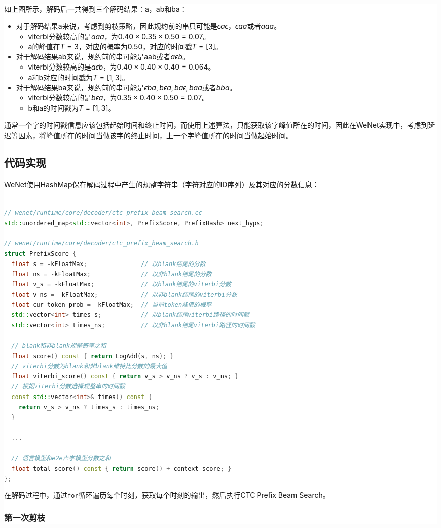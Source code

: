 如上图所示，解码后一共得到三个解码结果：a，ab和ba：

- 对于解码结果a来说，考虑到剪枝策略，因此规约前的串只可能是$\epsilon a\epsilon$，$\epsilon a a$或者$aaa$。
	- viterbi分数较高的是$aaa$，为$0.40\times 0.35\times 0.50=0.07$。
	- a的峰值在$T=3$，对应的概率为$0.50$，对应的时间戳$T=[3]$。
- 对于解码结果ab来说，规约前的串可能是aab或者$a\epsilon b$。
	- viterbi分数较高的是$a\epsilon b$，为$0.40\times 0.40\times 0.40=0.064$。
	- a和b对应的时间戳为$T=[1,3]$。
- 对于解码结果ba来说，规约前的串可能是$\epsilon ba,b\epsilon a,ba\epsilon ,baa$或者$bba$。
	- viterbi分数较高的是$b\epsilon a$，为$0.35\times 0.40\times 0.50=0.07$。
	- b和a的时间戳为$T=[1,3]$。

通常一个字的时间戳信息应该包括起始时间和终止时间，而使用上述算法，只能获取该字峰值所在的时间，因此在WeNet实现中，考虑到延迟等因素，将峰值所在的时间当做该字的终止时间，上一个字峰值所在的时间当做起始时间。

## 代码实现

WeNet使用HashMap保存解码过程中产生的规整字符串（字符对应的ID序列）及其对应的分数信息：

```cpp

// wenet/runtime/core/decoder/ctc_prefix_beam_search.cc
std::unordered_map<std::vector<int>, PrefixScore, PrefixHash> next_hyps;

// wenet/runtime/core/decoder/ctc_prefix_beam_search.h
struct PrefixScore {
  float s = -kFloatMax;               // 以blank结尾的分数
  float ns = -kFloatMax;              // 以非blank结尾的分数
  float v_s = -kFloatMax;             // 以blank结尾的viterbi分数
  float v_ns = -kFloatMax;            // 以非blank结尾的viterbi分数
  float cur_token_prob = -kFloatMax;  // 当前token峰值的概率
  std::vector<int> times_s;           // 以blank结尾viterbi路径的时间戳
  std::vector<int> times_ns;          // 以非blank结尾viterbi路径的时间戳

  // blank和非blank规整概率之和
  float score() const { return LogAdd(s, ns); }
  // viterbi分数为blank和非blank维特比分数的最大值
  float viterbi_score() const { return v_s > v_ns ? v_s : v_ns; }
  // 根据viterbi分数选择规整串的时间戳
  const std::vector<int>& times() const {
    return v_s > v_ns ? times_s : times_ns;
  }

  ...

  // 语言模型和e2e声学模型分数之和
  float total_score() const { return score() + context_score; }
};
```

在解码过程中，通过`for`循环遍历每个时刻，获取每个时刻的输出，然后执行CTC Prefix Beam Search。

### 第一次剪枝
